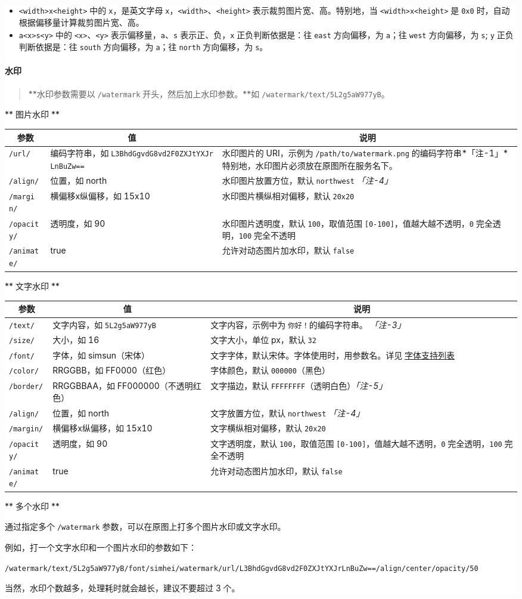 - `<width>x<height>` 中的 `x`，是英文字母 `x`，`<width>`、`<height>` 表示裁剪图片宽、高。特别地，当 `<width>x<height>` 是 `0x0` 时，自动根据偏移量计算裁剪图片宽、高。
- `a<x>s<y>` 中的 `<x>`、`<y>` 表示偏移量，`a`、`s` 表示正、负，`x` 正负判断依据是：往 `east` 方向偏移，为 `a`；往 `west` 方向偏移，为 `s`; `y` 正负判断依据是：往 `south` 方向偏移，为 `a`；往 `north` 方向偏移，为 `s`。


#### 水印

> **水印参数需要以 `/watermark` 开头，然后加上水印参数。**如 `/watermark/text/5L2g5aW977yB`。

** 图片水印 **

|  参数         |     值                                            |          说明                                                        |
|---------------|---------------------------------------------------|---------------------------------------------------------------------------|
| `/url/`       | 编码字符串，如 `L3BhdGgvdG8vd2F0ZXJtYXJrLnBuZw==` | 水印图片的 URI，示例为 `/path/to/watermark.png` 的编码字符串*「注-1」* <br /> 特别地，水印图片必须放在原图所在服务名下。  |
| `/align/`     | 位置，如 north                                   | 水印图片放置方位，默认 `northwest` *「注-4」*                                     |
| `/margin/`    | 横偏移x纵偏移，如 15x10                           | 水印图片横纵相对偏移，默认 `20x20`                                               |
| `/opacity/`   | 透明度，如 90                                    | 水印图片透明度，默认 `100`，取值范围 `[0-100]`，值越大越不透明，`0` 完全透明，`100` 完全不透明 |
| `/animate/`   | true                                            | 允许对动态图片加水印，默认 `false`  |


** 文字水印 **

|  参数         |     值                                     |          说明                                                      |
|---------------|------------------------------------------- |--------------------------------------------------------------------|
| `/text/`      | 文字内容，如 `5L2g5aW977yB`                | 文字内容，示例中为 `你好！`的编码字符串。 *「注-3」*                       |
| `/size/`      | 大小，如 16                               | 文字大小，单位 px，默认 `32`                                              |
| `/font/`      | 字体，如 simsun（宋体）                    | 文字字体，默认宋体。字体使用时，用参数名。详见 [字体支持列表](/cloud/attachment/#_3)  
| `/color/`     | RRGGBB，如 FF0000（红色）                  | 字体颜色，默认 `000000`（黑色）                                            |
| `/border/`    | RRGGBBAA，如 FF000000（不透明红色）        | 文字描边，默认 `FFFFFFFF`（透明白色）*「注-5」*                                   |
| `/align/`     | 位置，如 north                            | 文字放置方位，默认 `northwest` *「注-4」*                                    |
| `/margin/`    | 横偏移x纵偏移，如 15x10                    | 文字横纵相对偏移，默认 `20x20`                                             |
| `/opacity/`   | 透明度，如 90                              | 文字透明度，默认 `100`，取值范围 `[0-100]`，值越大越不透明，`0` 完全透明，`100` 完全不透明 |
| `/animate/`   | true                                      | 允许对动态图片加水印，默认 `false`   |


** 多个水印 **

通过指定多个 `/watermark` 参数，可以在原图上打多个图片水印或文字水印。

例如，打一个文字水印和一个图片水印的参数如下：
```
/watermark/text/5L2g5aW977yB/font/simhei/watermark/url/L3BhdGgvdG8vd2F0ZXJtYXJrLnBuZw==/align/center/opacity/50
```
当然，水印个数越多，处理耗时就会越长，建议不要超过 3 个。
